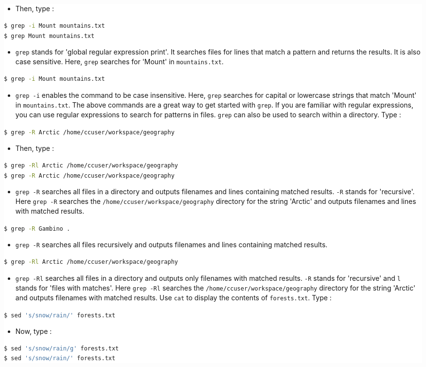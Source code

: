 - Then, type :

```bash
$ grep -i Mount mountains.txt
$ grep Mount mountains.txt
```

- `grep` stands for 'global regular expression print'. It searches files for lines that match a pattern and returns the results. It is also case sensitive. Here, `grep` searches for 'Mount' in `mountains.txt`.

```bash
$ grep -i Mount mountains.txt
```

- `grep -i` enables the command to be case insensitive. Here, `grep` searches for capital or lowercase strings that match 'Mount' in `mountains.txt`. The above commands are a great way to get started with `grep`. If you are familiar with regular expressions, you can use regular expressions to search for patterns in files. `grep` can also be used to search within a directory. Type :

```bash
$ grep -R Arctic /home/ccuser/workspace/geography
```

- Then, type :

```bash
$ grep -Rl Arctic /home/ccuser/workspace/geography
$ grep -R Arctic /home/ccuser/workspace/geography
```

- `grep -R` searches all files in a directory and outputs filenames and lines containing matched results. `-R` stands for 'recursive'. Here `grep -R` searches the `/home/ccuser/workspace/geography` directory for the string 'Arctic' and outputs filenames and lines with matched results.

```bash
$ grep -R Gambino .
```

- `grep -R` searches all files recursively and outputs filenames and lines containing matched results.

```bash
$ grep -Rl Arctic /home/ccuser/workspace/geography
```

- `grep -Rl` searches all files in a directory and outputs only filenames with matched results. `-R` stands for 'recursive' and `l` stands for 'files with matches'. Here `grep -Rl` searches the `/home/ccuser/workspace/geography` directory for the string 'Arctic' and outputs filenames with matched results. Use `cat` to display the contents of `forests.txt`. Type :

```bash
$ sed 's/snow/rain/' forests.txt
```

- Now, type :

```bash
$ sed 's/snow/rain/g' forests.txt
$ sed 's/snow/rain/' forests.txt
```
